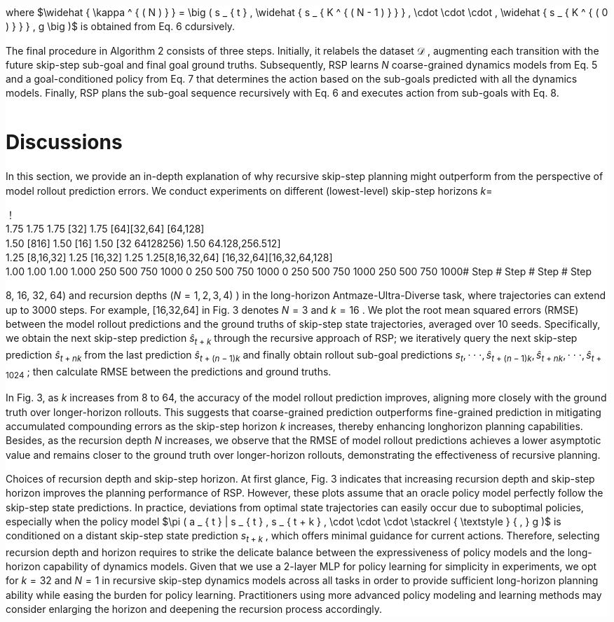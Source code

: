 where $\widehat { \kappa ^ { ( N ) } } = \big ( s _ { t } , \widehat { s _ { K ^ { ( N - 1 ) } } } , \cdot \cdot \cdot , \widehat { s _ { K ^ { ( 0 ) } } } , g \big )$ is obtained from Eq. 6  cdursively.

The final procedure in Algorithm 2 consists of three steps. Initially, it relabels the dataset $\mathcal { D }$ , augmenting each transition with the future skip-step sub-goal and final goal ground truths. Subsequently, RSP learns $N$ coarse-grained dynamics models from Eq. 5 and a goal-conditioned policy from Eq. 7 that determines the action based on the sub-goals predicted with all the dynamics models. Finally, RSP plans the sub-goal sequence recursively with Eq. 6 and executes action from sub-goals with Eq. 8.

# Discussions

In this section, we provide an in-depth explanation of why recursive skip-step planning might outperform from the perspective of model rollout prediction errors. We conduct experiments on different (lowest-level) skip-step horizons $k =$

！  
1.75 1.75 1.75 [32] 1.75 [64][32,64] [64,128]  
1.50 [816] 1.50 [16] 1.50 [32 64128256) 1.50 64.128,256.512]  
1.25 [8,16,32] 1.25 [16,32] 1.25 1.25[8,16,32,64] [16,32,64][16,32,64,128]  
1.00 1.00 1.00 1.000 250 500 750 1000 0 250 500 750 1000 0 250 500 750 1000 250 500 750 1000# Step # Step # Step # Step

8, 16, 32, 64) and recursion depths $( N = 1 , 2 , 3 , 4 )$ ) in the long-horizon Antmaze-Ultra-Diverse task, where trajectories can extend up to 3000 steps. For example, [16,32,64] in Fig. 3 denotes $N = 3$ and $k = 1 6$ . We plot the root mean squared errors (RMSE) between the model rollout predictions and the ground truths of skip-step state trajectories, averaged over 10 seeds. Specifically, we obtain the next skip-step prediction $\hat { s } _ { t + k }$ through the recursive approach of RSP; we iteratively query the next skip-step prediction $\hat { s } _ { t + n k }$ from the last prediction $\hat { s } _ { t + ( n - 1 ) k }$ and finally obtain rollout sub-goal predictions $s _ { t } , \cdot \cdot \cdot , \hat { s } _ { t + ( n - 1 ) k } , \hat { s } _ { t + n k } , \cdot \cdot \cdot , \hat { s } _ { t + 1 0 2 4 }$ ; then calculate RMSE between the predictions and ground truths.

In Fig. 3, as $k$ increases from 8 to 64, the accuracy of the model rollout prediction improves, aligning more closely with the ground truth over longer-horizon rollouts. This suggests that coarse-grained prediction outperforms fine-grained prediction in mitigating accumulated compounding errors as the skip-step horizon $k$ increases, thereby enhancing longhorizon planning capabilities. Besides, as the recursion depth $N$ increases, we observe that the RMSE of model rollout predictions achieves a lower asymptotic value and remains closer to the ground truth over longer-horizon rollouts, demonstrating the effectiveness of recursive planning.

Choices of recursion depth and skip-step horizon. At first glance, Fig. 3 indicates that increasing recursion depth and skip-step horizon improves the planning performance of RSP. However, these plots assume that an oracle policy model perfectly follow the skip-step state predictions. In practice, deviations from optimal state trajectories can easily occur due to suboptimal policies, especially when the policy model $\pi ( a _ { t } | s _ { t } , s _ { t + k } , \cdot \cdot \cdot \stackrel { \textstyle } { , } g )$ is conditioned on a distant skip-step state prediction $s _ { t + k }$ , which offers minimal guidance for current actions. Therefore, selecting recursion depth and horizon requires to strike the delicate balance between the expressiveness of policy models and the long-horizon capability of dynamics models. Given that we use a 2-layer MLP for policy learning for simplicity in experiments, we opt for $k = 3 2$ and $N = 1$ in recursive skip-step dynamics models across all tasks in order to provide sufficient long-horizon planning ability while easing the burden for policy learning. Practitioners using more advanced policy modeling and learning methods may consider enlarging the horizon and deepening the recursion process accordingly.
